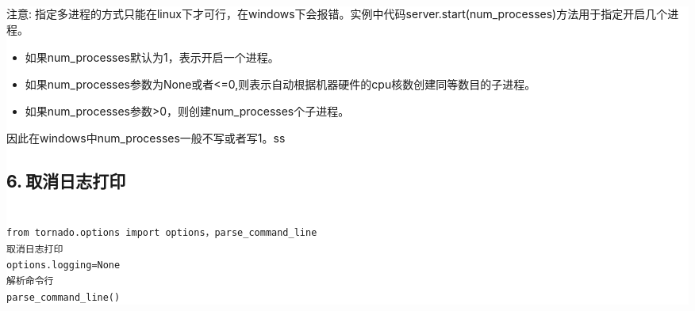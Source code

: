
注意: 指定多进程的方式只能在linux下才可行，在windows下会报错。实例中代码server.start(num_processes)方法用于指定开启几个进程。



* 如果num_processes默认为1，表示开启一个进程。

* 如果num_processes参数为None或者<=0,则表示自动根据机器硬件的cpu核数创建同等数目的子进程。

* 如果num_processes参数>0，则创建num_processes个子进程。



因此在windows中num_processes一般不写或者写1。ss



## 6. 取消日志打印



```

from tornado.options import options，parse_command_line
取消日志打印
options.logging=None
解析命令行
parse_command_line()

```
